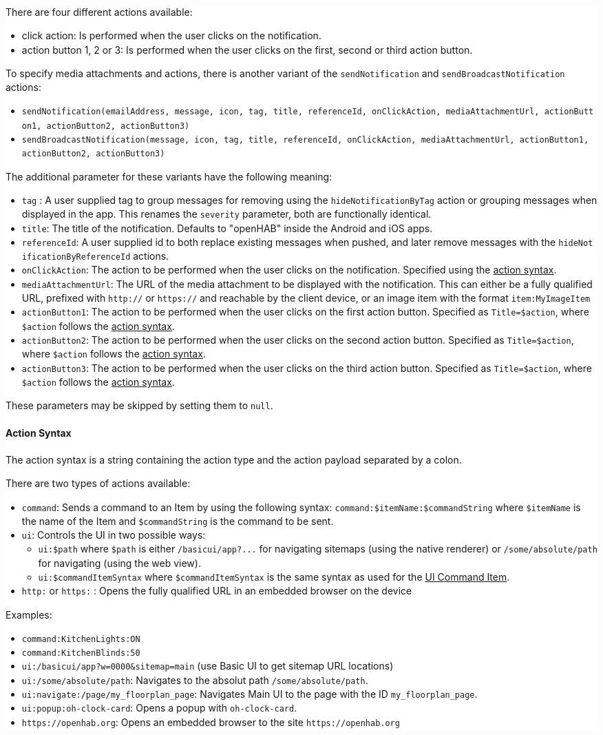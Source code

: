 There are four different actions available:

- click action: Is performed when the user clicks on the notification.
- action button 1, 2 or 3: Is performed when the user clicks on the first, second or third action button.

To specify media attachments and actions, there is another variant of the `sendNotification` and `sendBroadcastNotification` actions:

- `sendNotification(emailAddress, message, icon, tag, title, referenceId, onClickAction, mediaAttachmentUrl, actionButton1, actionButton2, actionButton3)`
- `sendBroadcastNotification(message, icon, tag, title, referenceId, onClickAction, mediaAttachmentUrl, actionButton1, actionButton2, actionButton3)`


The additional parameter for these variants have the following meaning:
- `tag` : A user supplied tag to group messages for removing using the `hideNotificationByTag` action or grouping messages when displayed in the app. This renames the `severity` parameter, both are functionally identical. 
- `title`: The title of the notification. Defaults to "openHAB" inside the Android and iOS apps.
- `referenceId`: A user supplied id to both replace existing messages when pushed, and later remove messages with the `hideNotificationByReferenceId` actions.
- `onClickAction`: The action to be performed when the user clicks on the notification. Specified using the [action syntax](#action-syntax).
- `mediaAttachmentUrl`: The URL of the media attachment to be displayed with the notification. This can either be a fully qualified URL, prefixed with `http://` or `https://` and reachable by the client device, or an image item with the format `item:MyImageItem`
- `actionButton1`: The action to be performed when the user clicks on the first action button. Specified as `Title=$action`, where `$action` follows the [action syntax](#action-syntax).
- `actionButton2`: The action to be performed when the user clicks on the second action button. Specified as `Title=$action`, where `$action` follows the [action syntax](#action-syntax).
- `actionButton3`: The action to be performed when the user clicks on the third action button. Specified as `Title=$action`, where `$action` follows the [action syntax](#action-syntax).

These parameters may be skipped by setting them to `null`.

#### Action Syntax

The action syntax is a string containing the action type and the action payload separated by a colon.

There are two types of actions available:

- `command`: Sends a command to an Item by using the following syntax: `command:$itemName:$commandString` where `$itemName` is the name of the Item and `$commandString` is the command to be sent.
- `ui`: Controls the UI in two possible ways:
  - `ui:$path` where `$path` is either `/basicui/app?...` for navigating sitemaps (using the native renderer) or `/some/absolute/path` for navigating (using the web view).
  - `ui:$commandItemSyntax` where `$commandItemSyntax` is the same syntax as used for the [UI Command Item]({{base}}/mainui/about.html#ui-command-item).
- `http:` or `https:` : Opens the fully qualified URL in an embedded browser on the device

Examples:

- `command:KitchenLights:ON`
- `command:KitchenBlinds:50`
- `ui:/basicui/app?w=0000&sitemap=main` (use Basic UI to get sitemap URL locations)
- `ui:/some/absolute/path`: Navigates to the absolut path `/some/absolute/path`.
- `ui:navigate:/page/my_floorplan_page`: Navigates Main UI to the page with the ID `my_floorplan_page`.
- `ui:popup:oh-clock-card`: Opens a popup with `oh-clock-card`.
- `https://openhab.org`: Opens an embedded browser to the site `https://openhab.org`
